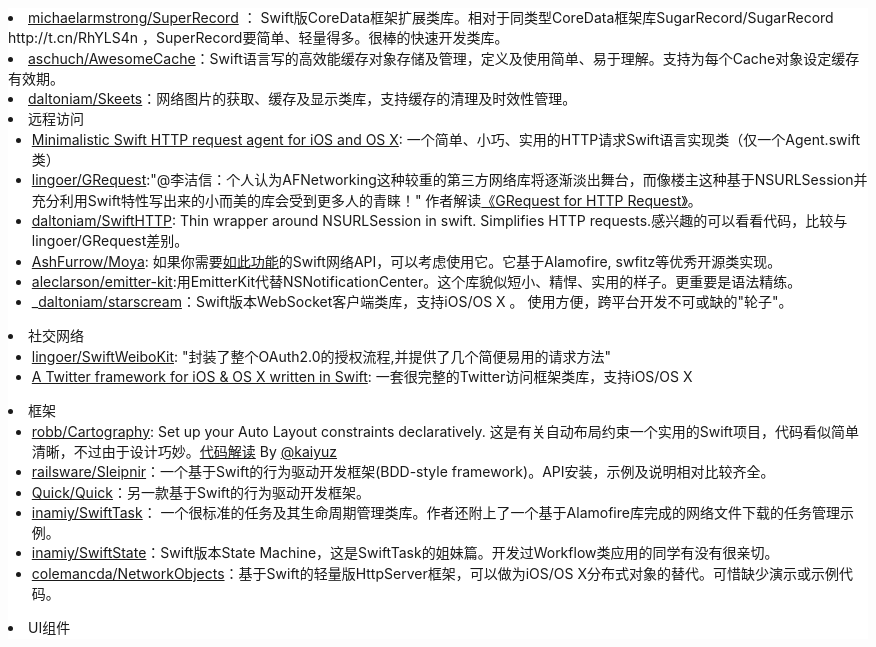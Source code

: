 <li> <a href="https://github.com/michaelarmstrong/SuperRecord">michaelarmstrong/SuperRecord</a> ： Swift版CoreData框架扩展类库。相对于同类型CoreData框架库SugarRecord/SugarRecord http://t.cn/RhYLS4n ，SuperRecord要简单、轻量得多。很棒的快速开发类库。</li>
<li><a href="https://github.com/aschuch/AwesomeCache">aschuch/AwesomeCache</a>：Swift语言写的高效能缓存对象存储及管理，定义及使用简单、易于理解。支持为每个Cache对象设定缓存有效期。</li>
<li><a href="https://github.com/daltoniam/Skeets">daltoniam/Skeets</a>：网络图片的获取、缓存及显示类库，支持缓存的清理及时效性管理。</li>
</ul>
</li>
<li>远程访问

<ul>
<li><a href="https://github.com/hallas/agent">Minimalistic Swift HTTP request agent for iOS and OS X</a>: 一个简单、小巧、实用的HTTP请求Swift语言实现类（仅一个Agent.swift类）</li>
<li><a href="https://github.com/lingoer/GRequest">lingoer/GRequest</a>:"@李洁信：个人认为AFNetworking这种较重的第三方网络库将逐渐淡出舞台，而像楼主这种基于NSURLSession并充分利用Swift特性写出来的小而美的库会受到更多人的青睐！" 作者解读<a href="http://swiftist.org/topics/178">《GRequest for HTTP Request》</a>。</li>
<li><a href="https://github.com/daltoniam/SwiftHTTP">daltoniam/SwiftHTTP</a>: Thin wrapper around NSURLSession in swift. Simplifies HTTP requests.感兴趣的可以看看代码，比较与lingoer/GRequest差别。</li>
<li><a href="https://github.com/AshFurrow/Moya">AshFurrow/Moya</a>: 如果你需要<a href="https://github.com/artsy/eidolon/issues/9">如此功能</a>的Swift网络API，可以考虑使用它。它基于Alamofire, swfitz等优秀开源类实现。</li>
<li><a href="https://github.com/aleclarson/emitter-kit">aleclarson/emitter-kit</a>:用EmitterKit代替NSNotificationCenter。这个库貌似短小、精悍、实用的样子。更重要是语法精练。</li>
<li>_<a href="https://github.com/daltoniam/starscream">daltoniam/starscream</a>：Swift版本WebSocket客户端类库，支持iOS/OS X 。 使用方便，跨平台开发不可或缺的"轮子"。</li>
</ul>
</li>
<li>社交网络

<ul>
<li><a href="https://github.com/lingoer/SwiftWeiboKit">lingoer/SwiftWeiboKit</a>: "封装了整个OAuth2.0的授权流程,并提供了几个简便易用的请求方法"</li>
<li><a href="https://github.com/mattdonnelly/Swifter">A Twitter framework for iOS &amp; OS X written in Swift</a>: 一套很完整的Twitter访问框架类库，支持iOS/OS X</li>
</ul>
</li>
<li>框架

<ul>
<li><a href="https://github.com/robb/Cartography">robb/Cartography</a>: Set up your Auto Layout constraints declaratively. 这是有关自动布局约束一个实用的Swift项目，代码看似简单清晰，不过由于设计巧妙。<a href="http://cheunghy.github.io/blog/2014/10/12/intro-to-cartography/">代码解读</a> By <a href="http://weibo.com/kaiyuz">@kaiyuz</a></li>
<li><a href="https://github.com/railsware/Sleipnir">railsware/Sleipnir</a>：一个基于Swift的行为驱动开发框架(BDD-style framework)。API安装，示例及说明相对比较齐全。</li>
<li><a href="https://github.com/Quick/Quick">Quick/Quick</a>：另一款基于Swift的行为驱动开发框架。</li>
<li><a href="https://github.com/inamiy/SwiftTask">inamiy/SwiftTask</a>： 一个很标准的任务及其生命周期管理类库。作者还附上了一个基于Alamofire库完成的网络文件下载的任务管理示例。</li>
<li><a href="https://github.com/inamiy/SwiftState">inamiy/SwiftState</a>：Swift版本State Machine，这是SwiftTask的姐妹篇。开发过Workflow类应用的同学有没有很亲切。</li>
<li><a href="https://github.com/colemancda/NetworkObjects">colemancda/NetworkObjects</a>：基于Swift的轻量版HttpServer框架，可以做为iOS/OS X分布式对象的替代。可惜缺少演示或示例代码。</li>
</ul>
</li>
<li>UI组件
